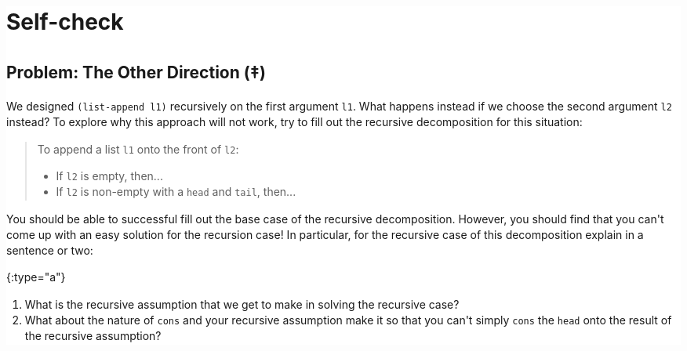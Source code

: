 # Self-check

## Problem: The Other Direction (‡)

We designed `(list-append l1)` recursively on the first argument `l1`.
What happens instead if we choose the second argument `l2` instead?
To explore why this approach will not work, try to fill out the recursive decomposition for this situation:

> To append a list `l1` onto the front of `l2`:
> +   If `l2` is empty, then...
> +   If `l2` is non-empty with a `head` and `tail`, then...

You should be able to successful fill out the base case of the recursive decomposition.
However, you should find that you can't come up with an easy solution for the recursion case!
In particular, for the recursive case of this decomposition explain in a sentence or two:

{:type="a"}
1.  What is the recursive assumption that we get to make in solving the recursive case?
2.  What about the nature of `cons` and your recursive assumption make it so that you can't simply `cons` the `head` onto the result of the recursive assumption?